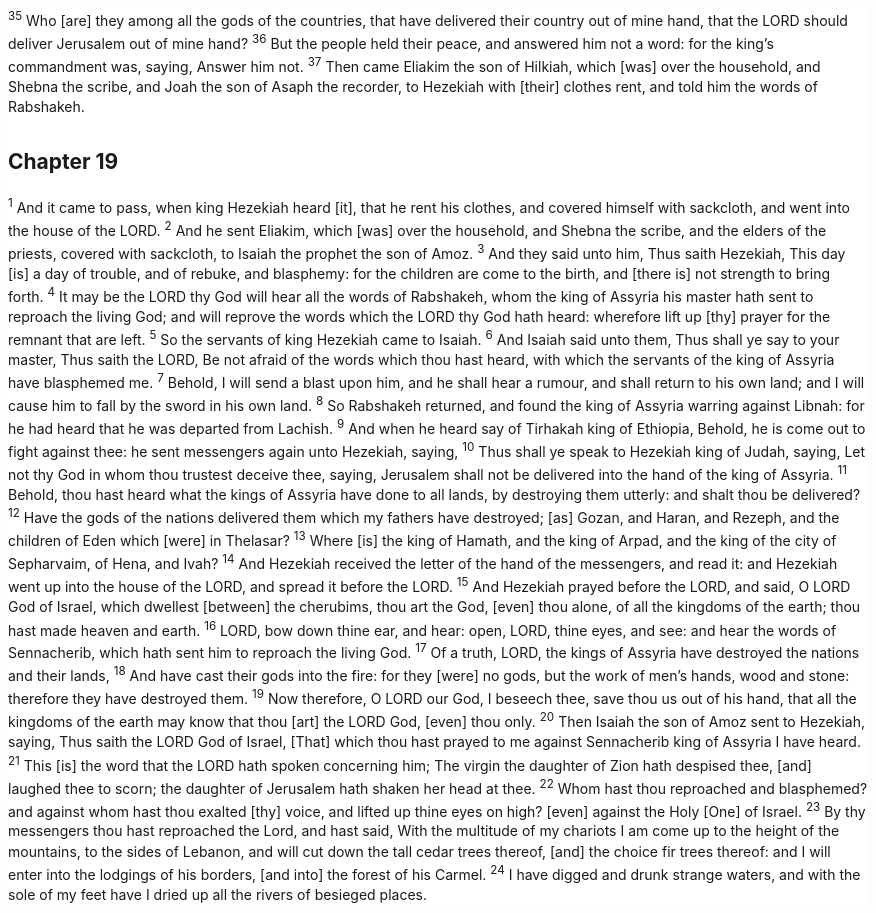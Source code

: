 <sup>35</sup> Who [are] they among all the gods of the countries, that have delivered their country out of mine hand, that the LORD should deliver Jerusalem out of mine hand?
<sup>36</sup> But the people held their peace, and answered him not a word: for the king’s commandment was, saying, Answer him not.
<sup>37</sup> Then came Eliakim the son of Hilkiah, which [was] over the household, and Shebna the scribe, and Joah the son of Asaph the recorder, to Hezekiah with [their] clothes rent, and told him the words of Rabshakeh.
## Chapter 19

<sup>1</sup> And it came to pass, when king Hezekiah heard [it], that he rent his clothes, and covered himself with sackcloth, and went into the house of the LORD.
<sup>2</sup> And he sent Eliakim, which [was] over the household, and Shebna the scribe, and the elders of the priests, covered with sackcloth, to Isaiah the prophet the son of Amoz.
<sup>3</sup> And they said unto him, Thus saith Hezekiah, This day [is] a day of trouble, and of rebuke, and blasphemy: for the children are come to the birth, and [there is] not strength to bring forth.
<sup>4</sup> It may be the LORD thy God will hear all the words of Rabshakeh, whom the king of Assyria his master hath sent to reproach the living God; and will reprove the words which the LORD thy God hath heard: wherefore lift up [thy] prayer for the remnant that are left.
<sup>5</sup> So the servants of king Hezekiah came to Isaiah.
<sup>6</sup> And Isaiah said unto them, Thus shall ye say to your master, Thus saith the LORD, Be not afraid of the words which thou hast heard, with which the servants of the king of Assyria have blasphemed me.
<sup>7</sup> Behold, I will send a blast upon him, and he shall hear a rumour, and shall return to his own land; and I will cause him to fall by the sword in his own land.
<sup>8</sup> So Rabshakeh returned, and found the king of Assyria warring against Libnah: for he had heard that he was departed from Lachish.
<sup>9</sup> And when he heard say of Tirhakah king of Ethiopia, Behold, he is come out to fight against thee: he sent messengers again unto Hezekiah, saying,
<sup>10</sup> Thus shall ye speak to Hezekiah king of Judah, saying, Let not thy God in whom thou trustest deceive thee, saying, Jerusalem shall not be delivered into the hand of the king of Assyria.
<sup>11</sup> Behold, thou hast heard what the kings of Assyria have done to all lands, by destroying them utterly: and shalt thou be delivered?
<sup>12</sup> Have the gods of the nations delivered them which my fathers have destroyed; [as] Gozan, and Haran, and Rezeph, and the children of Eden which [were] in Thelasar?
<sup>13</sup> Where [is] the king of Hamath, and the king of Arpad, and the king of the city of Sepharvaim, of Hena, and Ivah?
<sup>14</sup> And Hezekiah received the letter of the hand of the messengers, and read it: and Hezekiah went up into the house of the LORD, and spread it before the LORD.
<sup>15</sup> And Hezekiah prayed before the LORD, and said, O LORD God of Israel, which dwellest [between] the cherubims, thou art the God, [even] thou alone, of all the kingdoms of the earth; thou hast made heaven and earth.
<sup>16</sup> LORD, bow down thine ear, and hear: open, LORD, thine eyes, and see: and hear the words of Sennacherib, which hath sent him to reproach the living God.
<sup>17</sup> Of a truth, LORD, the kings of Assyria have destroyed the nations and their lands,
<sup>18</sup> And have cast their gods into the fire: for they [were] no gods, but the work of men’s hands, wood and stone: therefore they have destroyed them.
<sup>19</sup> Now therefore, O LORD our God, I beseech thee, save thou us out of his hand, that all the kingdoms of the earth may know that thou [art] the LORD God, [even] thou only.
<sup>20</sup> Then Isaiah the son of Amoz sent to Hezekiah, saying, Thus saith the LORD God of Israel, [That] which thou hast prayed to me against Sennacherib king of Assyria I have heard.
<sup>21</sup> This [is] the word that the LORD hath spoken concerning him; The virgin the daughter of Zion hath despised thee, [and] laughed thee to scorn; the daughter of Jerusalem hath shaken her head at thee.
<sup>22</sup> Whom hast thou reproached and blasphemed? and against whom hast thou exalted [thy] voice, and lifted up thine eyes on high? [even] against the Holy [One] of Israel.
<sup>23</sup> By thy messengers thou hast reproached the Lord, and hast said, With the multitude of my chariots I am come up to the height of the mountains, to the sides of Lebanon, and will cut down the tall cedar trees thereof, [and] the choice fir trees thereof: and I will enter into the lodgings of his borders, [and into] the forest of his Carmel.
<sup>24</sup> I have digged and drunk strange waters, and with the sole of my feet have I dried up all the rivers of besieged places.